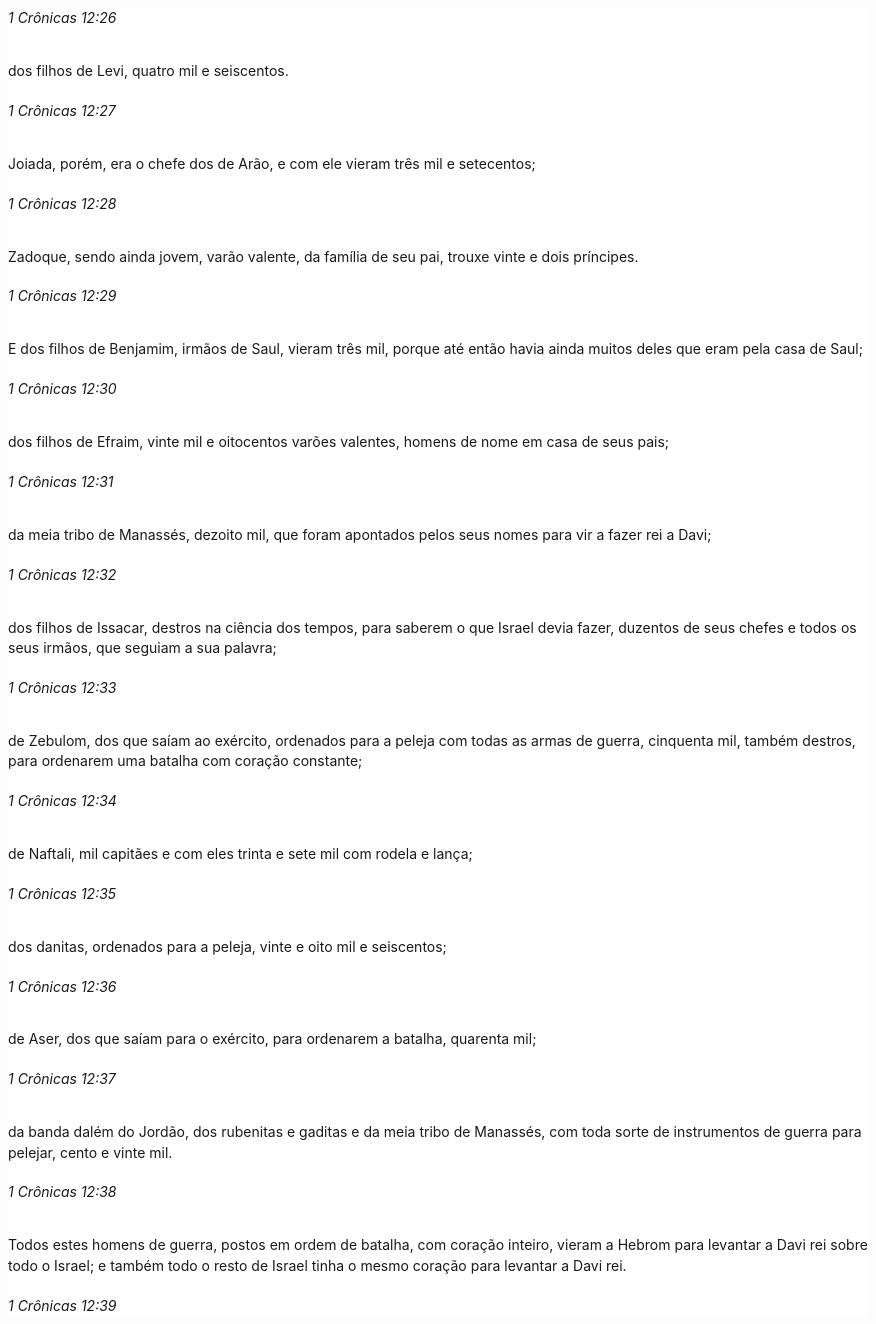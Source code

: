 ###### 1 Crônicas 12:26

dos filhos de Levi, quatro mil e seiscentos.

###### 1 Crônicas 12:27

Joiada, porém, era o chefe dos de Arão, e com ele vieram três mil e setecentos;

###### 1 Crônicas 12:28

Zadoque, sendo ainda jovem, varão valente, da família de seu pai, trouxe vinte e dois príncipes.

###### 1 Crônicas 12:29

E dos filhos de Benjamim, irmãos de Saul, vieram três mil, porque até então havia ainda muitos deles que eram pela casa de Saul;

###### 1 Crônicas 12:30

dos filhos de Efraim, vinte mil e oitocentos varões valentes, homens de nome em casa de seus pais;

###### 1 Crônicas 12:31

da meia tribo de Manassés, dezoito mil, que foram apontados pelos seus nomes para vir a fazer rei a Davi;

###### 1 Crônicas 12:32

dos filhos de Issacar, destros na ciência dos tempos, para saberem o que Israel devia fazer, duzentos de seus chefes e todos os seus irmãos, que seguiam a sua palavra;

###### 1 Crônicas 12:33

de Zebulom, dos que saíam ao exército, ordenados para a peleja com todas as armas de guerra, cinquenta mil, também destros, para ordenarem uma batalha com coração constante;

###### 1 Crônicas 12:34

de Naftali, mil capitães e com eles trinta e sete mil com rodela e lança;

###### 1 Crônicas 12:35

dos danitas, ordenados para a peleja, vinte e oito mil e seiscentos;

###### 1 Crônicas 12:36

de Aser, dos que saíam para o exército, para ordenarem a batalha, quarenta mil;

###### 1 Crônicas 12:37

da banda dalém do Jordão, dos rubenitas e gaditas e da meia tribo de Manassés, com toda sorte de instrumentos de guerra para pelejar, cento e vinte mil.

###### 1 Crônicas 12:38

Todos estes homens de guerra, postos em ordem de batalha, com coração inteiro, vieram a Hebrom para levantar a Davi rei sobre todo o Israel; e também todo o resto de Israel tinha o mesmo coração para levantar a Davi rei.

###### 1 Crônicas 12:39

